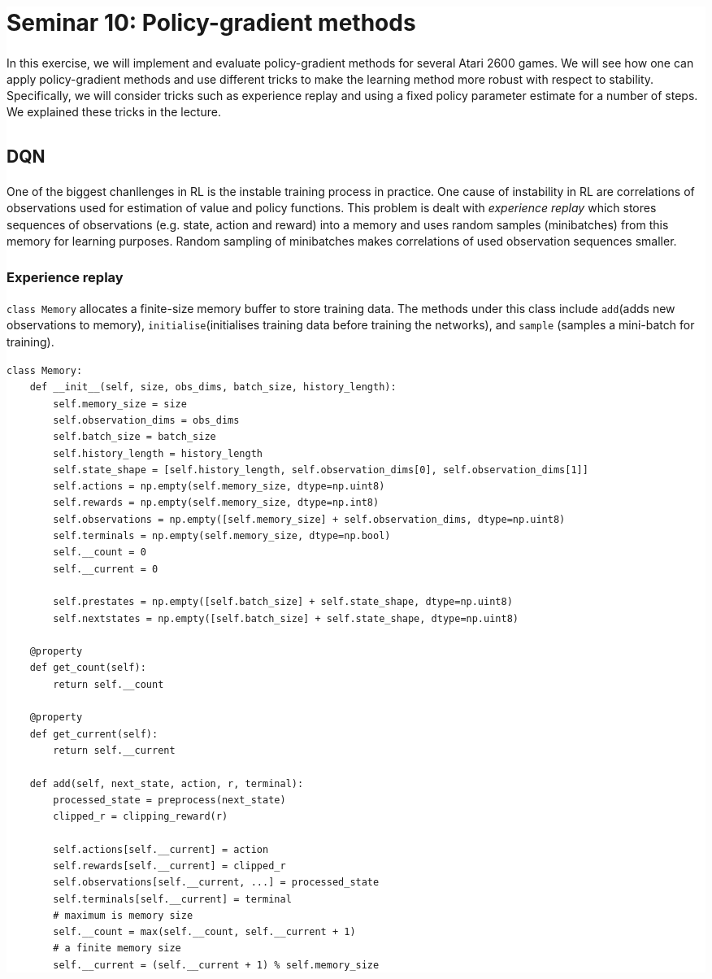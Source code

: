 # Seminar 10: Policy-gradient methods

In this exercise, we will implement and evaluate policy-gradient methods for several Atari 2600 games. 
We will see how one can apply policy-gradient methods and use different tricks to make the learning method more robust with respect to stability. 
Specifically, we will consider tricks such as experience replay and using a fixed policy parameter estimate for a number of steps. 
We explained these tricks in the lecture. 

## DQN 
One of the biggest chanllenges in RL is the instable training process in practice.  One cause of instability in RL are correlations of observations used for estimation of value and policy functions. 
This problem is dealt with *experience replay* which stores sequences of observations (e.g. state, action and reward) into a memory and uses random samples 
(minibatches) from this memory for learning purposes. Random sampling of minibatches makes correlations of used observation sequences smaller.  

### Experience replay 
`class Memory` allocates a finite-size memory buffer to store training data. The methods under this class include `add`(adds new observations to memory),  `initialise`(initialises training data before training the networks),  and `sample` (samples a mini-batch for training). 
```
class Memory:
    def __init__(self, size, obs_dims, batch_size, history_length):
        self.memory_size = size
        self.observation_dims = obs_dims
        self.batch_size = batch_size
        self.history_length = history_length
        self.state_shape = [self.history_length, self.observation_dims[0], self.observation_dims[1]]
        self.actions = np.empty(self.memory_size, dtype=np.uint8)
        self.rewards = np.empty(self.memory_size, dtype=np.int8)
        self.observations = np.empty([self.memory_size] + self.observation_dims, dtype=np.uint8)
        self.terminals = np.empty(self.memory_size, dtype=np.bool)
        self.__count = 0
        self.__current = 0

        self.prestates = np.empty([self.batch_size] + self.state_shape, dtype=np.uint8)
        self.nextstates = np.empty([self.batch_size] + self.state_shape, dtype=np.uint8)

    @property
    def get_count(self):
        return self.__count

    @property
    def get_current(self):
        return self.__current

    def add(self, next_state, action, r, terminal):
        processed_state = preprocess(next_state)
        clipped_r = clipping_reward(r)

        self.actions[self.__current] = action
        self.rewards[self.__current] = clipped_r
        self.observations[self.__current, ...] = processed_state
        self.terminals[self.__current] = terminal
        # maximum is memory size
        self.__count = max(self.__count, self.__current + 1)
        # a finite memory size
        self.__current = (self.__current + 1) % self.memory_size

```